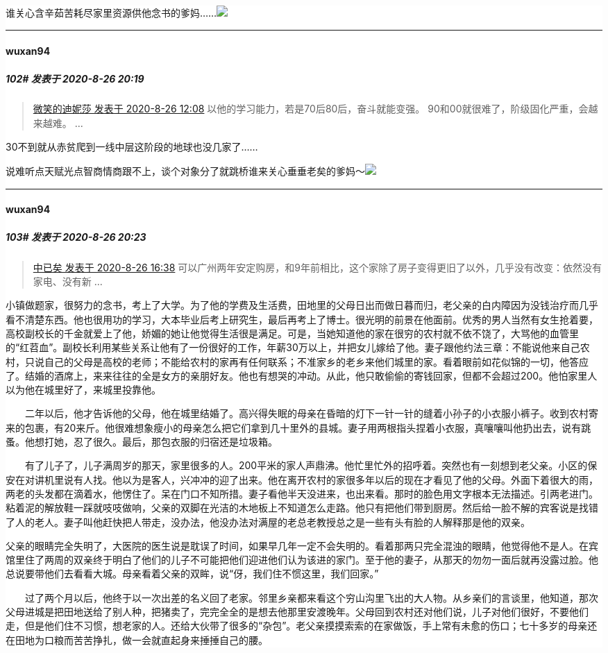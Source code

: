 谁关心含辛茹苦耗尽家里资源供他念书的爹妈……<img src="https://static.saraba1st.com/image/smiley/face2017/019.png" referrerpolicy="no-referrer">







*****

####  wuxan94  
##### 102#       发表于 2020-8-26 20:19



<blockquote><a href="httphttps://bbs.saraba1st.com/2b/forum.php?mod=redirect&amp;goto=findpost&amp;pid=48554026&amp;ptid=1956608" target="_blank">微笑的迪妮莎 发表于 2020-8-26 12:08</a>
以他的学习能力，若是70后80后，奋斗就能变强。
90和00就很难了，阶级固化严重，会越来越难。 ...</blockquote>
30不到就从赤贫爬到一线中层这阶段的地球也没几家了……

说难听点天赋光点智商情商跟不上，谈个对象分了就跳桥谁来关心垂垂老矣的爹妈～<img src="https://static.saraba1st.com/image/smiley/face2017/019.png" referrerpolicy="no-referrer">







*****

####  wuxan94  
##### 103#       发表于 2020-8-26 20:23



<blockquote><a href="httphttps://bbs.saraba1st.com/2b/forum.php?mod=redirect&amp;goto=findpost&amp;pid=48556318&amp;ptid=1956608" target="_blank">中已矣 发表于 2020-8-26 16:38</a>
可以广州两年安定购房，和9年前相比，这个家除了房子变得更旧了以外，几乎没有改变：依然没有家电、没有新 ...</blockquote>
小镇做题家，很努力的念书，考上了大学。为了他的学费及生活费，田地里的父母日出而做日暮而归，老父亲的白内障因为没钱治疗而几乎看不清楚东西。他也很用功的学习，大本毕业后考上研究生，最后再考上了博士。很光明的前景在他面前。优秀的男人当然有女生抢着要，高校副校长的千金就爱上了他，娇媚的她让他觉得生活很是满足。可是，当她知道他的家在很穷的农村就不依不饶了，大骂他的血管里的“红苕血”。副校长利用某些关系让他有了一份很好的工作，年薪30万以上，并把女儿嫁给了他。妻子跟他约法三章：不能说他来自己农村，只说自己的父母是高校的老师；不能给农村的家再有任何联系；不准家乡的老乡来他们城里的家。看着眼前如花似锦的一切，他答应了。结婚的酒席上，来来往往的全是女方的亲朋好友。他也有想哭的冲动。从此，他只敢偷偷的寄钱回家，但都不会超过200。他怕家里人以为他在城里好了，来城里投靠他。


　　二年以后，他才告诉他的父母，他在城里结婚了。高兴得失眠的母亲在昏暗的灯下一针一针的缝着小孙子的小衣服小裤子。收到农村寄来的包裹，有20来斤。他很难想象瘦小的母亲怎么把它们拿到几十里外的县城。妻子用两根指头捏着小衣服，真嚷嚷叫他扔出去，说有跳蚤。他想打她，忍了很久。最后，那包衣服的归宿还是垃圾箱。


　　有了儿子了，儿子满周岁的那天，家里很多的人。200平米的家人声鼎沸。他忙里忙外的招呼着。突然也有一刻想到老父亲。小区的保安在对讲机里说有人找。他以为是客人，兴冲冲的迎了出来。他在离开农村的家很多年以后的现在才看见了他的父母。外面下着很大的雨，两老的头发都在滴着水，他愣住了。呆在门口不知所措。妻子看他半天没进来，也出来看。那时的脸色用文字根本无法描述。引两老进门。粘着泥的解放鞋一踩就吱吱做响，父亲的双脚在光洁的木地板上不知道怎么走路。他只有把他们带到厨房。然后给一脸不解的宾客说是找错了人的老人。妻子叫他赶快把人带走，没办法，他没办法对满屋的老总老教授总之是一些有头有脸的人解释那是他的双亲。


父亲的眼睛完全失明了，大医院的医生说是耽误了时间，如果早几年一定不会失明的。看着那两只完全混浊的眼睛，他觉得他不是人。在宾馆里住了两周的双亲终于明白了他们的儿子不可能把他们迎进他们认为该进的家门。至于他的妻子，从那天的勿勿一面后就再没露过脸。他总说要带他们去看看大城。母亲看着父亲的双眸，说“伢，我们住不惯这里，我们回家。”


　　过了两个月以后，他终于以一次出差的名义回了老家。邻里乡亲都来看这个穷山沟里飞出的大人物。从乡亲们的言谈里，他知道，那次父母进城是把田地送给了别人种，把猪卖了，完完全全的是想去他那里安渡晚年。父母回到农村还对他们说，儿子对他们很好，不要他们走，但是他们住不习惯，想老家的人。还给大伙带了很多的“杂包”。老父亲摸摸索索的在家做饭，手上常有未愈的伤口；七十多岁的母亲还在田地为口粮而苦苦挣扎，做一会就直起身来捶捶自己的腰。
